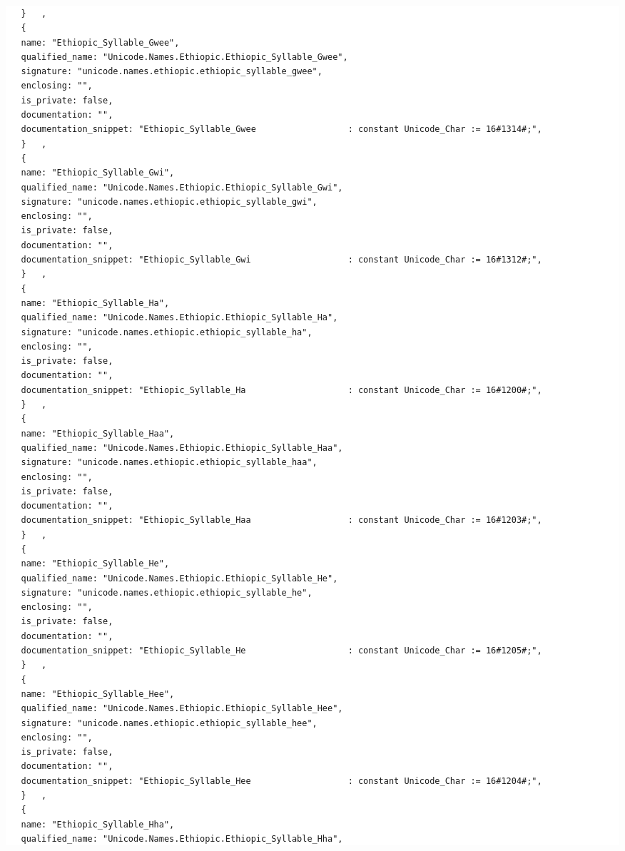        }   ,
       {
       name: "Ethiopic_Syllable_Gwee",
       qualified_name: "Unicode.Names.Ethiopic.Ethiopic_Syllable_Gwee",
       signature: "unicode.names.ethiopic.ethiopic_syllable_gwee",
       enclosing: "",
       is_private: false,
       documentation: "",
       documentation_snippet: "Ethiopic_Syllable_Gwee                  : constant Unicode_Char := 16#1314#;",
       }   ,
       {
       name: "Ethiopic_Syllable_Gwi",
       qualified_name: "Unicode.Names.Ethiopic.Ethiopic_Syllable_Gwi",
       signature: "unicode.names.ethiopic.ethiopic_syllable_gwi",
       enclosing: "",
       is_private: false,
       documentation: "",
       documentation_snippet: "Ethiopic_Syllable_Gwi                   : constant Unicode_Char := 16#1312#;",
       }   ,
       {
       name: "Ethiopic_Syllable_Ha",
       qualified_name: "Unicode.Names.Ethiopic.Ethiopic_Syllable_Ha",
       signature: "unicode.names.ethiopic.ethiopic_syllable_ha",
       enclosing: "",
       is_private: false,
       documentation: "",
       documentation_snippet: "Ethiopic_Syllable_Ha                    : constant Unicode_Char := 16#1200#;",
       }   ,
       {
       name: "Ethiopic_Syllable_Haa",
       qualified_name: "Unicode.Names.Ethiopic.Ethiopic_Syllable_Haa",
       signature: "unicode.names.ethiopic.ethiopic_syllable_haa",
       enclosing: "",
       is_private: false,
       documentation: "",
       documentation_snippet: "Ethiopic_Syllable_Haa                   : constant Unicode_Char := 16#1203#;",
       }   ,
       {
       name: "Ethiopic_Syllable_He",
       qualified_name: "Unicode.Names.Ethiopic.Ethiopic_Syllable_He",
       signature: "unicode.names.ethiopic.ethiopic_syllable_he",
       enclosing: "",
       is_private: false,
       documentation: "",
       documentation_snippet: "Ethiopic_Syllable_He                    : constant Unicode_Char := 16#1205#;",
       }   ,
       {
       name: "Ethiopic_Syllable_Hee",
       qualified_name: "Unicode.Names.Ethiopic.Ethiopic_Syllable_Hee",
       signature: "unicode.names.ethiopic.ethiopic_syllable_hee",
       enclosing: "",
       is_private: false,
       documentation: "",
       documentation_snippet: "Ethiopic_Syllable_Hee                   : constant Unicode_Char := 16#1204#;",
       }   ,
       {
       name: "Ethiopic_Syllable_Hha",
       qualified_name: "Unicode.Names.Ethiopic.Ethiopic_Syllable_Hha",